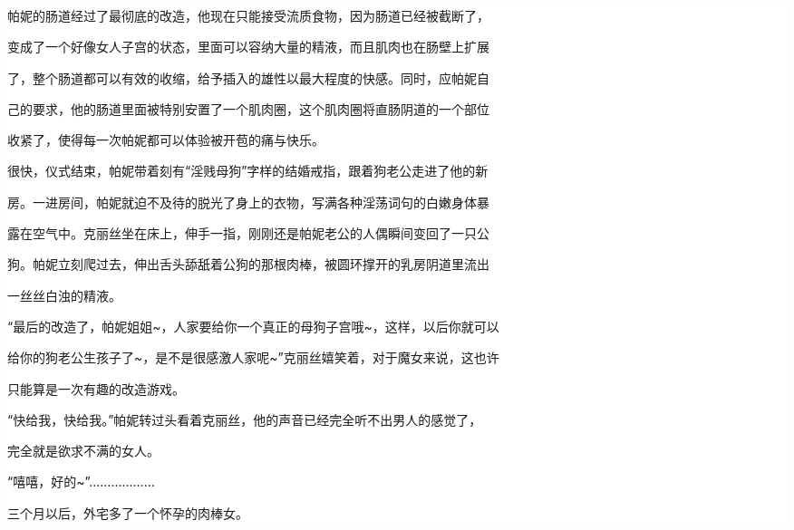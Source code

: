 帕妮的肠道经过了最彻底的改造，他现在只能接受流质食物，因为肠道已经被截断了，

变成了一个好像女人子宫的状态，里面可以容纳大量的精液，而且肌肉也在肠壁上扩展

了，整个肠道都可以有效的收缩，给予插入的雄性以最大程度的快感。同时，应帕妮自

己的要求，他的肠道里面被特别安置了一个肌肉圈，这个肌肉圈将直肠阴道的一个部位

收紧了，使得每一次帕妮都可以体验被开苞的痛与快乐。

很快，仪式结束，帕妮带着刻有“淫贱母狗”字样的结婚戒指，跟着狗老公走进了他的新

房。一进房间，帕妮就迫不及待的脱光了身上的衣物，写满各种淫荡词句的白嫩身体暴

露在空气中。克丽丝坐在床上，伸手一指，刚刚还是帕妮老公的人偶瞬间变回了一只公

狗。帕妮立刻爬过去，伸出舌头舔舐着公狗的那根肉棒，被圆环撑开的乳房阴道里流出

一丝丝白浊的精液。

“最后的改造了，帕妮姐姐~，人家要给你一个真正的母狗子宫哦~，这样，以后你就可以

给你的狗老公生孩子了~，是不是很感激人家呢~”克丽丝嬉笑着，对于魔女来说，这也许

只能算是一次有趣的改造游戏。

“快给我，快给我。”帕妮转过头看着克丽丝，他的声音已经完全听不出男人的感觉了，

完全就是欲求不满的女人。

“嘻嘻，好的~”………………

三个月以后，外宅多了一个怀孕的肉棒女。


